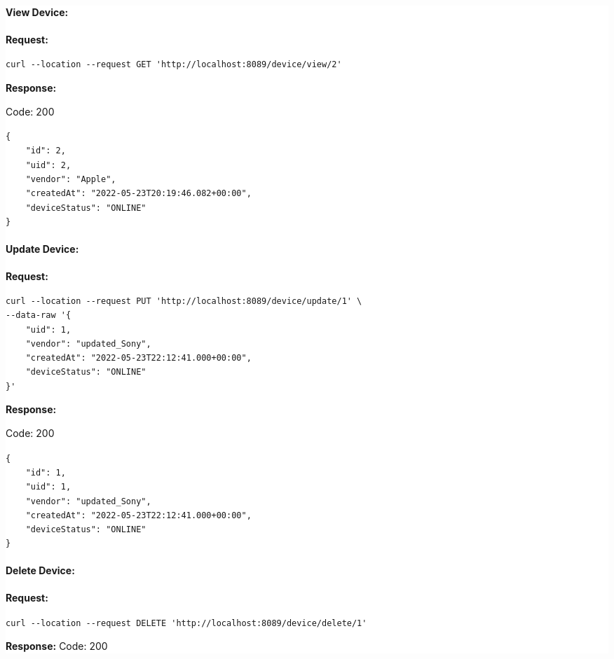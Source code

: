 <H4>View Device:</H4>
<b>Request:</b>

    curl --location --request GET 'http://localhost:8089/device/view/2'

<b>Response:</b>

Code: 200

    {
        "id": 2,
        "uid": 2,
        "vendor": "Apple",
        "createdAt": "2022-05-23T20:19:46.082+00:00",
        "deviceStatus": "ONLINE"
    }

<H4>Update Device:</H4>
<b>Request:</b>

    curl --location --request PUT 'http://localhost:8089/device/update/1' \
    --data-raw '{
        "uid": 1,
        "vendor": "updated_Sony",
        "createdAt": "2022-05-23T22:12:41.000+00:00",
        "deviceStatus": "ONLINE"
    }'

<b>Response:</b>
    
Code: 200

    {
        "id": 1,
        "uid": 1,
        "vendor": "updated_Sony",
        "createdAt": "2022-05-23T22:12:41.000+00:00",
        "deviceStatus": "ONLINE"
    }

<H4>Delete Device:</H4>
<b>Request:</b>

    curl --location --request DELETE 'http://localhost:8089/device/delete/1'

<b>Response:</b>
Code: 200
